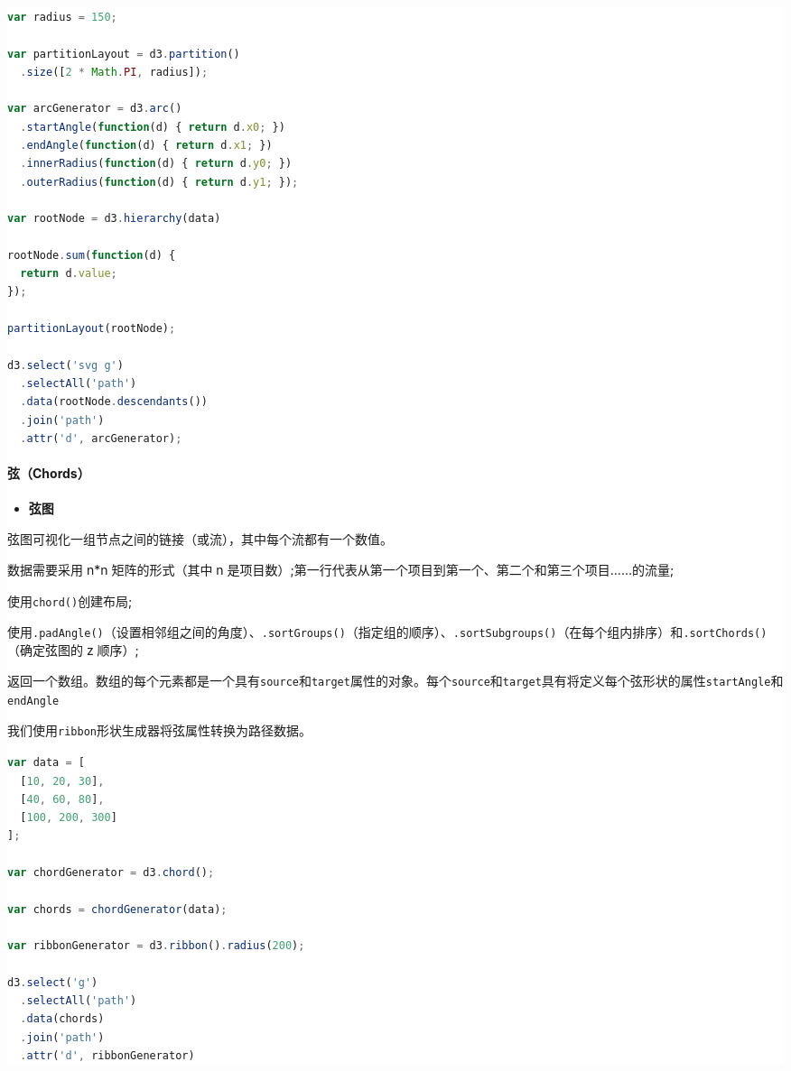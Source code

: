   ```js
  var radius = 150;
  
  var partitionLayout = d3.partition()
  	.size([2 * Math.PI, radius]);
  
  var arcGenerator = d3.arc()
  	.startAngle(function(d) { return d.x0; })
  	.endAngle(function(d) { return d.x1; })
  	.innerRadius(function(d) { return d.y0; })
  	.outerRadius(function(d) { return d.y1; });
  
  var rootNode = d3.hierarchy(data)
  
  rootNode.sum(function(d) {
  	return d.value;
  });
  
  partitionLayout(rootNode);
  
  d3.select('svg g')
  	.selectAll('path')
  	.data(rootNode.descendants())
  	.join('path')
  	.attr('d', arcGenerator);
  ```

#### 弦（Chords）

+ **弦图**

弦图可视化一组节点之间的链接（或流），其中每个流都有一个数值。

数据需要采用 n*n 矩阵的形式（其中 n 是项目数）;第一行代表从第一个项目到第一个、第二个和第三个项目……的流量;

使用`chord()`创建布局;

使用`.padAngle()`（设置相邻组之间的角度）、`.sortGroups()`（指定组的顺序）、`.sortSubgroups()`（在每个组内排序）和`.sortChords()`（确定弦图的 z 顺序）;

返回一个数组。数组的每个元素都是一个具有`source`和`target`属性的对象。每个`source`和`target`具有将定义每个弦形状的属性`startAngle`和`endAngle`

我们使用`ribbon`形状生成器将弦属性转换为路径数据。

```js
var data = [
  [10, 20, 30],
  [40, 60, 80],
  [100, 200, 300]
];

var chordGenerator = d3.chord();

var chords = chordGenerator(data);

var ribbonGenerator = d3.ribbon().radius(200);

d3.select('g')
  .selectAll('path')
  .data(chords)
  .join('path')
  .attr('d', ribbonGenerator)
```
